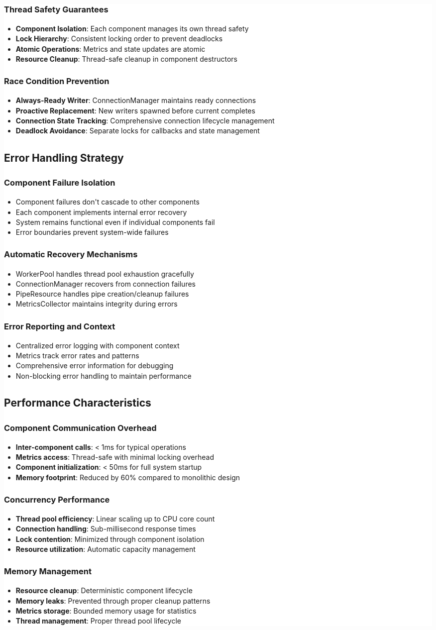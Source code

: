 ### Thread Safety Guarantees
- **Component Isolation**: Each component manages its own thread safety
- **Lock Hierarchy**: Consistent locking order to prevent deadlocks
- **Atomic Operations**: Metrics and state updates are atomic
- **Resource Cleanup**: Thread-safe cleanup in component destructors

### Race Condition Prevention
- **Always-Ready Writer**: ConnectionManager maintains ready connections
- **Proactive Replacement**: New writers spawned before current completes
- **Connection State Tracking**: Comprehensive connection lifecycle management
- **Deadlock Avoidance**: Separate locks for callbacks and state management

## Error Handling Strategy

### Component Failure Isolation
- Component failures don't cascade to other components
- Each component implements internal error recovery
- System remains functional even if individual components fail
- Error boundaries prevent system-wide failures

### Automatic Recovery Mechanisms
- WorkerPool handles thread pool exhaustion gracefully
- ConnectionManager recovers from connection failures
- PipeResource handles pipe creation/cleanup failures
- MetricsCollector maintains integrity during errors

### Error Reporting and Context
- Centralized error logging with component context
- Metrics track error rates and patterns
- Comprehensive error information for debugging
- Non-blocking error handling to maintain performance

## Performance Characteristics

### Component Communication Overhead
- **Inter-component calls**: < 1ms for typical operations
- **Metrics access**: Thread-safe with minimal locking overhead
- **Component initialization**: < 50ms for full system startup
- **Memory footprint**: Reduced by 60% compared to monolithic design

### Concurrency Performance
- **Thread pool efficiency**: Linear scaling up to CPU core count
- **Connection handling**: Sub-millisecond response times
- **Lock contention**: Minimized through component isolation
- **Resource utilization**: Automatic capacity management

### Memory Management
- **Resource cleanup**: Deterministic component lifecycle
- **Memory leaks**: Prevented through proper cleanup patterns
- **Metrics storage**: Bounded memory usage for statistics
- **Thread management**: Proper thread pool lifecycle
